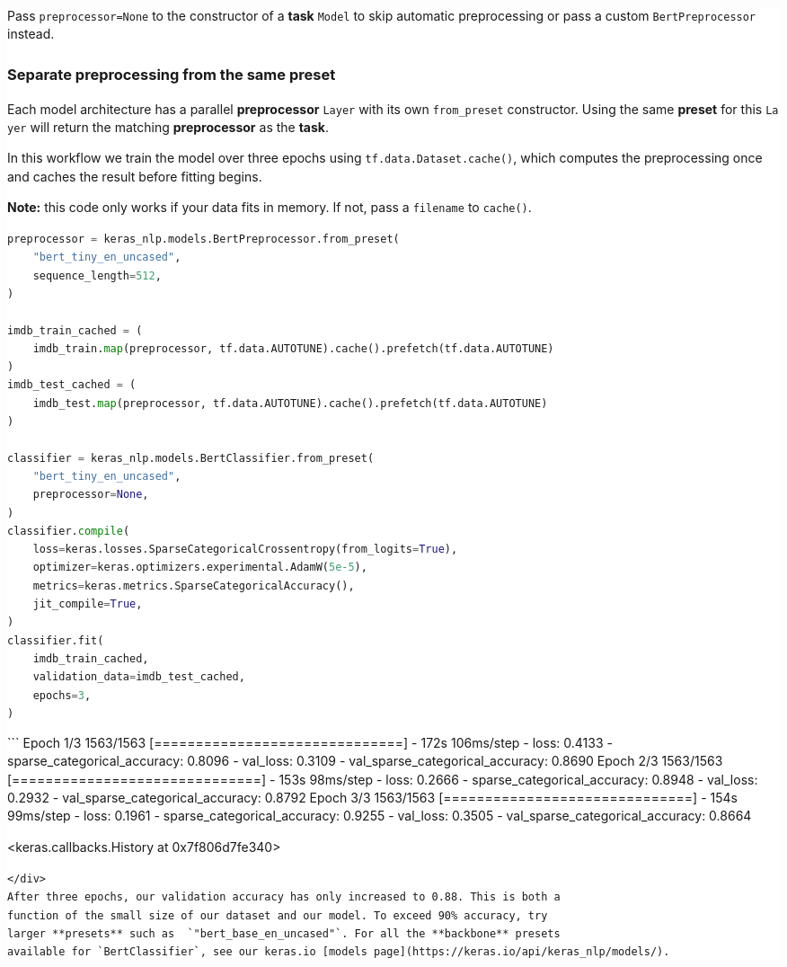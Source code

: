 Pass `preprocessor=None` to the constructor of a **task** `Model` to skip automatic
preprocessing or pass a custom `BertPreprocessor` instead.

### Separate preprocessing from the same preset

Each model architecture has a parallel **preprocessor** `Layer` with its own
`from_preset` constructor. Using the same **preset** for this `Layer` will return the
matching **preprocessor** as the **task**.

In this workflow we train the model over three epochs using `tf.data.Dataset.cache()`,
which computes the preprocessing once and caches the result before fitting begins.

**Note:** this code only works if your data fits in memory. If not, pass a `filename` to
`cache()`.


```python
preprocessor = keras_nlp.models.BertPreprocessor.from_preset(
    "bert_tiny_en_uncased",
    sequence_length=512,
)

imdb_train_cached = (
    imdb_train.map(preprocessor, tf.data.AUTOTUNE).cache().prefetch(tf.data.AUTOTUNE)
)
imdb_test_cached = (
    imdb_test.map(preprocessor, tf.data.AUTOTUNE).cache().prefetch(tf.data.AUTOTUNE)
)

classifier = keras_nlp.models.BertClassifier.from_preset(
    "bert_tiny_en_uncased",
    preprocessor=None,
)
classifier.compile(
    loss=keras.losses.SparseCategoricalCrossentropy(from_logits=True),
    optimizer=keras.optimizers.experimental.AdamW(5e-5),
    metrics=keras.metrics.SparseCategoricalAccuracy(),
    jit_compile=True,
)
classifier.fit(
    imdb_train_cached,
    validation_data=imdb_test_cached,
    epochs=3,
)
```

<div class="k-default-codeblock">
```
Epoch 1/3
1563/1563 [==============================] - 172s 106ms/step - loss: 0.4133 - sparse_categorical_accuracy: 0.8096 - val_loss: 0.3109 - val_sparse_categorical_accuracy: 0.8690
Epoch 2/3
1563/1563 [==============================] - 153s 98ms/step - loss: 0.2666 - sparse_categorical_accuracy: 0.8948 - val_loss: 0.2932 - val_sparse_categorical_accuracy: 0.8792
Epoch 3/3
1563/1563 [==============================] - 154s 99ms/step - loss: 0.1961 - sparse_categorical_accuracy: 0.9255 - val_loss: 0.3505 - val_sparse_categorical_accuracy: 0.8664

<keras.callbacks.History at 0x7f806d7fe340>

```
</div>
After three epochs, our validation accuracy has only increased to 0.88. This is both a
function of the small size of our dataset and our model. To exceed 90% accuracy, try
larger **presets** such as  `"bert_base_en_uncased"`. For all the **backbone** presets
available for `BertClassifier`, see our keras.io [models page](https://keras.io/api/keras_nlp/models/).
